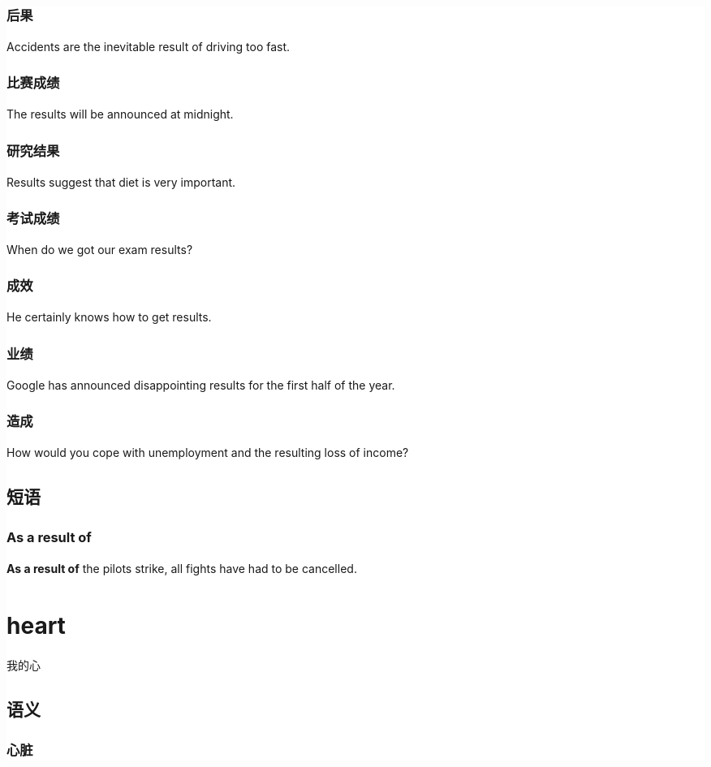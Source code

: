 
### 后果

Accidents are the inevitable result of driving too fast.


### 比赛成绩

The results will be announced at midnight.


### 研究结果

Results suggest that diet is very important.


### 考试成绩

When do we got our exam results?


### 成效

He certainly knows how to get results.


### 业绩

Google has announced disappointing results for the first half of the year.


### 造成

How would you cope with unemployment and the resulting loss of income?


## 短语


### As a result of

**As a result of** the pilots strike, all fights have had to be cancelled.


<a id="org99211ff"></a>

# heart

我的心


## 语义


### 心脏
